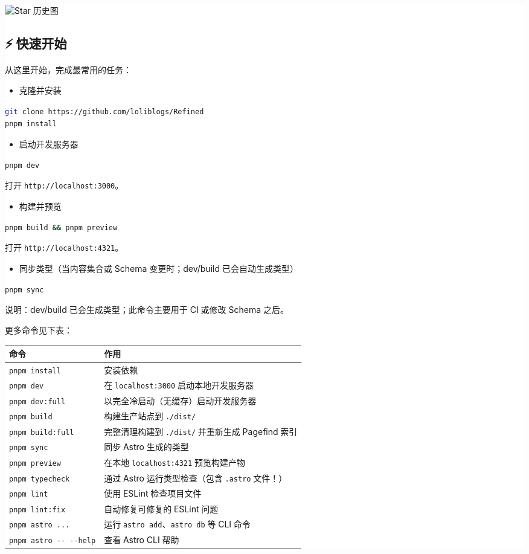 
![Star 历史图](https://api.star-history.com/svg?repos=loliblogs/Refined&type=date&legend=bottom-right)

## ⚡ 快速开始

从这里开始，完成最常用的任务：

- 克隆并安装

```sh
git clone https://github.com/loliblogs/Refined
pnpm install
```

- 启动开发服务器

```sh
pnpm dev
```

打开 `http://localhost:3000`。

- 构建并预览

```sh
pnpm build && pnpm preview
```

打开 `http://localhost:4321`。

- 同步类型（当内容集合或 Schema 变更时；dev/build 已会自动生成类型）

```sh
pnpm sync
```

说明：dev/build 已会生成类型；此命令主要用于 CI 或修改 Schema 之后。

更多命令见下表：

| 命令                   | 作用                                                            |
| :-------------------- | :-------------------------------------------------------------- |
| `pnpm install`        | 安装依赖                                                         |
| `pnpm dev`            | 在 `localhost:3000` 启动本地开发服务器                           |
| `pnpm dev:full`       | 以完全冷启动（无缓存）启动开发服务器                            |
| `pnpm build`          | 构建生产站点到 `./dist/`                                         |
| `pnpm build:full`     | 完整清理构建到 `./dist/` 并重新生成 Pagefind 索引               |
| `pnpm sync`           | 同步 Astro 生成的类型                                            |
| `pnpm preview`        | 在本地 `localhost:4321` 预览构建产物                             |
| `pnpm typecheck`      | 通过 Astro 运行类型检查（包含 `.astro` 文件！）                  |
| `pnpm lint`           | 使用 ESLint 检查项目文件                                         |
| `pnpm lint:fix`       | 自动修复可修复的 ESLint 问题                                     |
| `pnpm astro ...`      | 运行 `astro add`、`astro db` 等 CLI 命令                          |
| `pnpm astro -- --help`| 查看 Astro CLI 帮助                                              |
